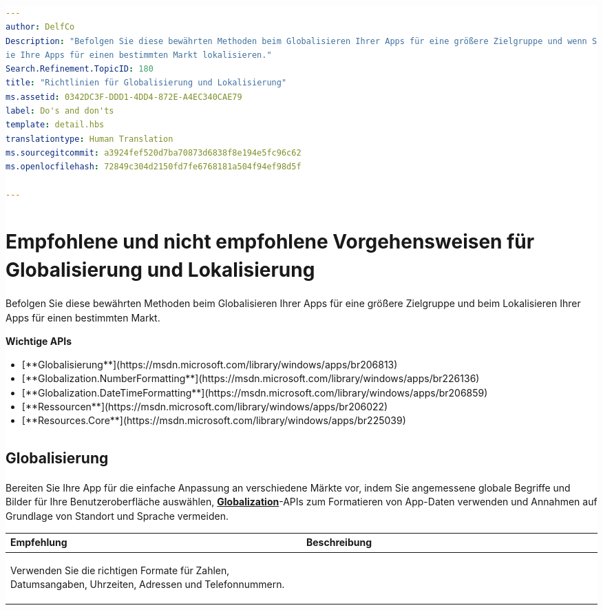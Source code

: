 ```yaml
---
author: DelfCo
Description: "Befolgen Sie diese bewährten Methoden beim Globalisieren Ihrer Apps für eine größere Zielgruppe und wenn Sie Ihre Apps für einen bestimmten Markt lokalisieren."
Search.Refinement.TopicID: 180
title: "Richtlinien für Globalisierung und Lokalisierung"
ms.assetid: 0342DC3F-DDD1-4DD4-872E-A4EC340CAE79
label: Do's and don'ts
template: detail.hbs
translationtype: Human Translation
ms.sourcegitcommit: a3924fef520d7ba70873d6838f8e194e5fc96c62
ms.openlocfilehash: 72849c304d2150fd7fe6768181a504f94ef98d5f

---
```


# <a name="globalization-and-localization-dos-and-donts"></a>Empfohlene und nicht empfohlene Vorgehensweisen für Globalisierung und Lokalisierung
<link rel="stylesheet" href="https://az835927.vo.msecnd.net/sites/uwp/Resources/css/custom.css">

Befolgen Sie diese bewährten Methoden beim Globalisieren Ihrer Apps für eine größere Zielgruppe und beim Lokalisieren Ihrer Apps für einen bestimmten Markt.

<div class="important-apis" >
<b>Wichtige APIs</b><br/>
<ul>
<li>[**Globalisierung**](https://msdn.microsoft.com/library/windows/apps/br206813)</li>
<li>[**Globalization.NumberFormatting**](https://msdn.microsoft.com/library/windows/apps/br226136)</li>
<li>[**Globalization.DateTimeFormatting**](https://msdn.microsoft.com/library/windows/apps/br206859)</li>
<li>[**Ressourcen**](https://msdn.microsoft.com/library/windows/apps/br206022)</li>
<li>[**Resources.Core**](https://msdn.microsoft.com/library/windows/apps/br225039)</li>
</ul>
</div>



## <a name="globalization"></a>Globalisierung

Bereiten Sie Ihre App für die einfache Anpassung an verschiedene Märkte vor, indem Sie angemessene globale Begriffe und Bilder für Ihre Benutzeroberfläche auswählen, [**Globalization**](https://msdn.microsoft.com/library/windows/apps/br206813)-APIs zum Formatieren von App-Daten verwenden und Annahmen auf Grundlage von Standort und Sprache vermeiden.

<table>
<colgroup>
<col width="50%" />
<col width="50%" />
</colgroup>
<thead>
<tr class="header">
<th align="left">Empfehlung</th>
<th align="left">Beschreibung</th>
</tr>
</thead>
<tbody>
<tr class="odd">
<td align="left"><p>Verwenden Sie die richtigen Formate für Zahlen, Datumsangaben, Uhrzeiten, Adressen und Telefonnummern.</p></td>